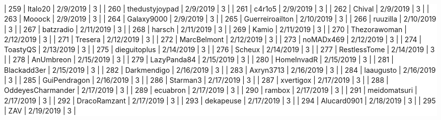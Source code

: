 | 259 | Italo20              | 2/9/2019      | 3                |
| 260 | thedustyjoypad       | 2/9/2019      | 3                |
| 261 | c4r1o5               | 2/9/2019      | 3                |
| 262 | Chival               | 2/9/2019      | 3                |
| 263 | Mooock               | 2/9/2019      | 3                |
| 264 | Galaxy9000           | 2/9/2019      | 3                |
| 265 | Guerreiroailton      | 2/10/2019     | 3                |
| 266 | ruuzilla             | 2/10/2019     | 3                |
| 267 | batzradio            | 2/11/2019     | 3                |
| 268 | harsch               | 2/11/2019     | 3                |
| 269 | Kamio                | 2/11/2019     | 3                |
| 270 | Thezorawoman         | 2/12/2019     | 3                |
| 271 | Tresera              | 2/12/2019     | 3                |
| 272 | MarcBelmont          | 2/12/2019     | 3                |
| 273 | noMADx469            | 2/12/2019     | 3                |
| 274 | ToastyQS             | 2/13/2019     | 3                |
| 275 | dieguitoplus         | 2/14/2019     | 3                |
| 276 | Scheux               | 2/14/2019     | 3                |
| 277 | RestlessTome         | 2/14/2019     | 3                |
| 278 | AnUmbreon            | 2/15/2019     | 3                |
| 279 | LazyPanda84          | 2/15/2019     | 3                |
| 280 | HomeInvadR           | 2/15/2019     | 3                |
| 281 | Blackadd3er          | 2/15/2019     | 3                |
| 282 | Darkmendigo          | 2/16/2019     | 3                |
| 283 | Axryn3713            | 2/16/2019     | 3                |
| 284 | laaugusto            | 2/16/2019     | 3                |
| 285 | GuiPendragon         | 2/16/2019     | 3                |
| 286 | Starman3             | 2/17/2019     | 3                |
| 287 | xvertigox            | 2/17/2019     | 3                |
| 288 | OddeyesCharmander    | 2/17/2019     | 3                |
| 289 | ecuabron             | 2/17/2019     | 3                |
| 290 | rambox               | 2/17/2019     | 3                |
| 291 | meidomatsuri         | 2/17/2019     | 3                |
| 292 | DracoRamzant         | 2/17/2019     | 3                |
| 293 | dekapeuse            | 2/17/2019     | 3                |
| 294 | Alucard0901          | 2/18/2019     | 3                |
| 295 | ZAV                  | 2/19/2019     | 3                |